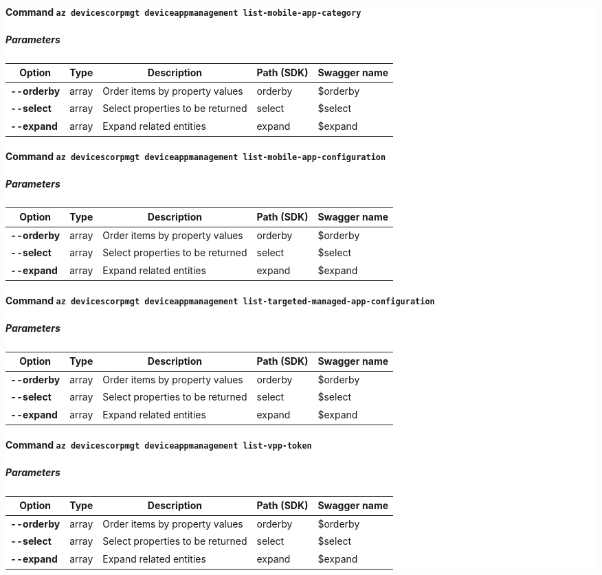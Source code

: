 #### <a name="deviceAppManagementListMobileAppCategories">Command `az devicescorpmgt deviceappmanagement list-mobile-app-category`</a>


##### <a name="ParametersdeviceAppManagementListMobileAppCategories">Parameters</a> 
|Option|Type|Description|Path (SDK)|Swagger name|
|------|----|-----------|----------|------------|
|**--orderby**|array|Order items by property values|orderby|$orderby|
|**--select**|array|Select properties to be returned|select|$select|
|**--expand**|array|Expand related entities|expand|$expand|

#### <a name="deviceAppManagementListMobileAppConfigurations">Command `az devicescorpmgt deviceappmanagement list-mobile-app-configuration`</a>


##### <a name="ParametersdeviceAppManagementListMobileAppConfigurations">Parameters</a> 
|Option|Type|Description|Path (SDK)|Swagger name|
|------|----|-----------|----------|------------|
|**--orderby**|array|Order items by property values|orderby|$orderby|
|**--select**|array|Select properties to be returned|select|$select|
|**--expand**|array|Expand related entities|expand|$expand|

#### <a name="deviceAppManagementListTargetedManagedAppConfigurations">Command `az devicescorpmgt deviceappmanagement list-targeted-managed-app-configuration`</a>


##### <a name="ParametersdeviceAppManagementListTargetedManagedAppConfigurations">Parameters</a> 
|Option|Type|Description|Path (SDK)|Swagger name|
|------|----|-----------|----------|------------|
|**--orderby**|array|Order items by property values|orderby|$orderby|
|**--select**|array|Select properties to be returned|select|$select|
|**--expand**|array|Expand related entities|expand|$expand|

#### <a name="deviceAppManagementListVppTokens">Command `az devicescorpmgt deviceappmanagement list-vpp-token`</a>


##### <a name="ParametersdeviceAppManagementListVppTokens">Parameters</a> 
|Option|Type|Description|Path (SDK)|Swagger name|
|------|----|-----------|----------|------------|
|**--orderby**|array|Order items by property values|orderby|$orderby|
|**--select**|array|Select properties to be returned|select|$select|
|**--expand**|array|Expand related entities|expand|$expand|
